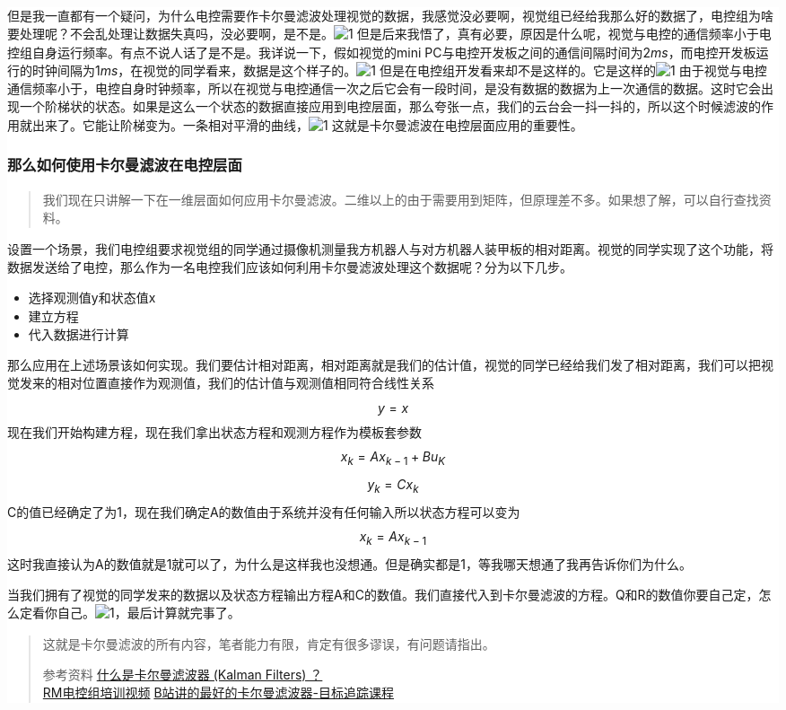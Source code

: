 但是我一直都有一个疑问，为什么电控需要作卡尔曼滤波处理视觉的数据，我感觉没必要啊，视觉组已经给我那么好的数据了，电控组为啥要处理呢？不会乱处理让数据失真吗，没必要啊，是不是。![1](./kalman-filter-的个人理解/attachment/Pasted%20image%2020230112103823.png)
但是后来我悟了，真有必要，原因是什么呢，视觉与电控的通信频率小于电控组自身运行频率。有点不说人话了是不是。我详说一下，假如视觉的mini PC与电控开发板之间的通信间隔时间为$2ms$，而电控开发板运行的时钟间隔为$1ms$，在视觉的同学看来，数据是这个样子的。![1](./kalman-filter-的个人理解/attachment/Pasted%20image%2020230112110039.png)
但是在电控组开发看来却不是这样的。它是这样的![1](./kalman-filter-的个人理解/attachment/Pasted%20image%2020230112110127.png)
由于视觉与电控通信频率小于，电控自身时钟频率，所以在视觉与电控通信一次之后它会有一段时间，是没有数据的数据为上一次通信的数据。这时它会出现一个阶梯状的状态。如果是这么一个状态的数据直接应用到电控层面，那么夸张一点，我们的云台会一抖一抖的，所以这个时候滤波的作用就出来了。它能让阶梯变为。一条相对平滑的曲线，![1](./kalman-filter-的个人理解/attachment/Pasted%20image%2020230112110652.png)
这就是卡尔曼滤波在电控层面应用的重要性。

### 那么如何使用卡尔曼滤波在电控层面

>我们现在只讲解一下在一维层面如何应用卡尔曼滤波。二维以上的由于需要用到矩阵，但原理差不多。如果想了解，可以自行查找资料。

设置一个场景，我们电控组要求视觉组的同学通过摄像机测量我方机器人与对方机器人装甲板的相对距离。视觉的同学实现了这个功能，将数据发送给了电控，那么作为一名电控我们应该如何利用卡尔曼滤波处理这个数据呢？分为以下几步。

- 选择观测值y和状态值x
- 建立方程
- 代入数据进行计算

那么应用在上述场景该如何实现。我们要估计相对距离，相对距离就是我们的估计值，视觉的同学已经给我们发了相对距离，我们可以把视觉发来的相对位置直接作为观测值，我们的估计值与观测值相同符合线性关系
$$
y = x
$$
现在我们开始构建方程，现在我们拿出状态方程和观测方程作为模板套参数
$$x_k= Ax_{k -1} + Bu_K$$$$y_k = Cx_k$$
C的值已经确定了为1，现在我们确定A的数值由于系统并没有任何输入所以状态方程可以变为$$x_k = Ax_{k -1}$$这时我直接认为A的数值就是1就可以了，为什么是这样我也没想通。但是确实都是1，等我哪天想通了我再告诉你们为什么。

当我们拥有了视觉的同学发来的数据以及状态方程输出方程A和C的数值。我们直接代入到卡尔曼滤波的方程。Q和R的数值你要自己定，怎么定看你自己。![1](./kalman-filter-的个人理解/attachment/Pasted%20image%2020230111145727.png)，最后计算就完事了。

>这就是卡尔曼滤波的所有内容，笔者能力有限，肯定有很多谬误，有问题请指出。  
>
>参考资料
>[什么是卡尔曼滤波器 (Kalman Filters) ？](https://www.bilibili.com/video/BV1V5411V72J?p=1&vd_source=fb54463fa9160b349a7111ad9b7afbf8)  
>[RM电控组培训视频](https://www.bilibili.com/video/BV1cJ411K7Na?p=11&vd_source=fb54463fa9160b349a7111ad9b7afbf8)
>[B站讲的最好的卡尔曼滤波器-目标追踪课程](https://www.bilibili.com/video/BV1Ux4y1G7j6/?spm_id_from=333.337.search-card.all.click&vd_source=fb54463fa9160b349a7111ad9b7afbf8)
